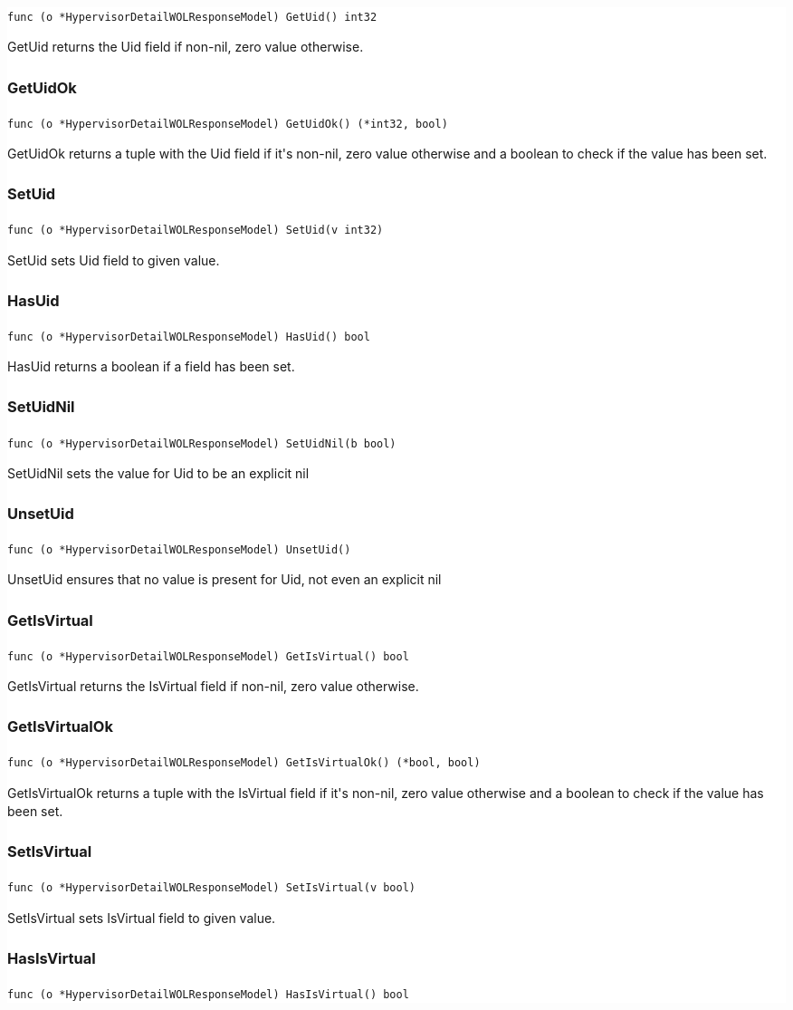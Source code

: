 `func (o *HypervisorDetailWOLResponseModel) GetUid() int32`

GetUid returns the Uid field if non-nil, zero value otherwise.

### GetUidOk

`func (o *HypervisorDetailWOLResponseModel) GetUidOk() (*int32, bool)`

GetUidOk returns a tuple with the Uid field if it's non-nil, zero value otherwise
and a boolean to check if the value has been set.

### SetUid

`func (o *HypervisorDetailWOLResponseModel) SetUid(v int32)`

SetUid sets Uid field to given value.

### HasUid

`func (o *HypervisorDetailWOLResponseModel) HasUid() bool`

HasUid returns a boolean if a field has been set.

### SetUidNil

`func (o *HypervisorDetailWOLResponseModel) SetUidNil(b bool)`

 SetUidNil sets the value for Uid to be an explicit nil

### UnsetUid
`func (o *HypervisorDetailWOLResponseModel) UnsetUid()`

UnsetUid ensures that no value is present for Uid, not even an explicit nil
### GetIsVirtual

`func (o *HypervisorDetailWOLResponseModel) GetIsVirtual() bool`

GetIsVirtual returns the IsVirtual field if non-nil, zero value otherwise.

### GetIsVirtualOk

`func (o *HypervisorDetailWOLResponseModel) GetIsVirtualOk() (*bool, bool)`

GetIsVirtualOk returns a tuple with the IsVirtual field if it's non-nil, zero value otherwise
and a boolean to check if the value has been set.

### SetIsVirtual

`func (o *HypervisorDetailWOLResponseModel) SetIsVirtual(v bool)`

SetIsVirtual sets IsVirtual field to given value.

### HasIsVirtual

`func (o *HypervisorDetailWOLResponseModel) HasIsVirtual() bool`
